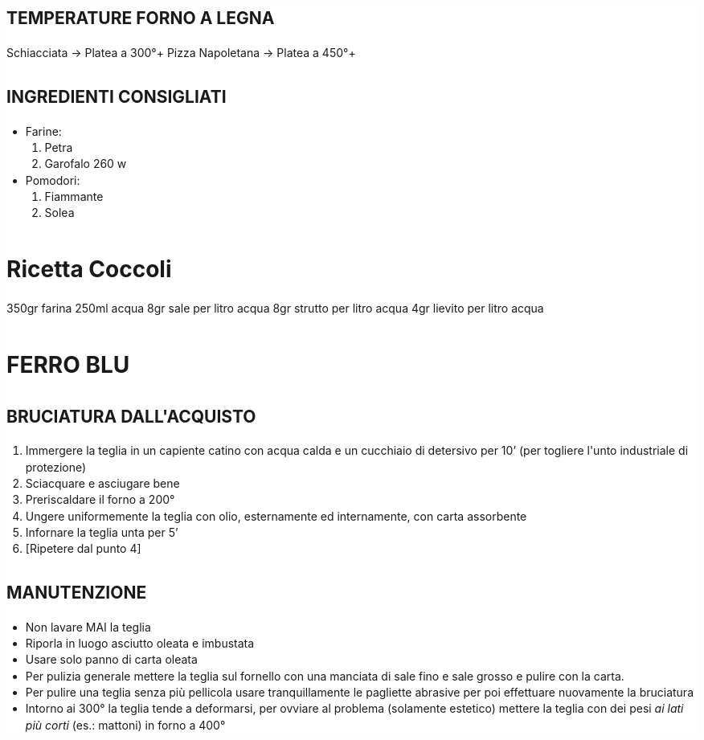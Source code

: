 ## TEMPERATURE FORNO A LEGNA
Schiacciata -> Platea a 300°+
Pizza Napoletana -> Platea a 450°+

## INGREDIENTI CONSIGLIATI
* Farine:
    1. Petra
    2. Garofalo 260 w
* Pomodori:
    1. Fiammante
    2. Solea


# Ricetta Coccoli
350gr farina
250ml acqua
8gr sale per litro acqua
8gr strutto per litro acqua
4gr lievito per litro acqua


# FERRO BLU

## BRUCIATURA DALL'ACQUISTO
1. Immergere la teglia in un capiente catino con acqua calda e un cucchiaio di detersivo per 10’ (per togliere l'unto industriale di protezione)
2. Sciacquare e asciugare bene
3. Preriscaldare il forno a 200°
4. Ungere uniformemente la teglia con olio, esternamente ed internamente, con carta assorbente
5. Infornare la teglia unta per 5’
6. [Ripetere dal punto 4]

## MANUTENZIONE
* Non lavare MAI la teglia
* Riporla in luogo asciutto oleata e imbustata
* Usare solo panno di carta oleata
* Per pulizia generale mettere la teglia sul fornello con una manciata di sale fino e sale grosso e pulire con la carta.
* Per pulire una teglia senza più pellicola usare tranquillamente le pagliette abrasive per poi effettuare nuovamente la bruciatura
* Intorno ai 300° la teglia tende a deformarsi, per ovviare al problema (solamente estetico) mettere la teglia con dei pesi _ai lati più corti_ (es.: mattoni) in forno a 400°

